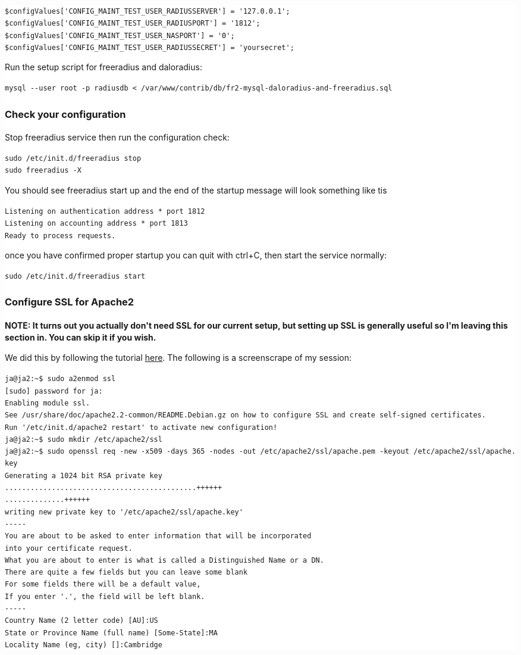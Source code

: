 ```
$configValues['CONFIG_MAINT_TEST_USER_RADIUSSERVER'] = '127.0.0.1';
$configValues['CONFIG_MAINT_TEST_USER_RADIUSPORT'] = '1812';
$configValues['CONFIG_MAINT_TEST_USER_NASPORT'] = '0';
$configValues['CONFIG_MAINT_TEST_USER_RADIUSSECRET'] = 'yoursecret';
```

Run the setup script for freeradius and daloradius:

```
mysql --user root -p radiusdb < /var/www/contrib/db/fr2-mysql-daloradius-and-freeradius.sql
```

### Check your configuration ###

Stop freeradius service then run the configuration check:

```
sudo /etc/init.d/freeradius stop
sudo freeradius -X
```

You should see freeradius start up and the end of the startup message will look something like tis

```
Listening on authentication address * port 1812
Listening on accounting address * port 1813
Ready to process requests.
```

once you have confirmed proper startup you can quit with ctrl+C, then start the service normally:

```
sudo /etc/init.d/freeradius start
```

### Configure SSL for Apache2 ###

**NOTE: It turns out you actually don't need SSL for our current setup, but setting up SSL is generally useful so I'm leaving this section in.  You can skip it if you wish.**

We did this by following the tutorial [here](http://library.linode.com/web-servers/apache/ssl-guides/using-ssl-ubuntu-10.04-lucid#use_a_self_signed_ssl_certificate_with_apache).  The following is a screenscrape of my session:

```
ja@ja2:~$ sudo a2enmod ssl
[sudo] password for ja: 
Enabling module ssl.
See /usr/share/doc/apache2.2-common/README.Debian.gz on how to configure SSL and create self-signed certificates.
Run '/etc/init.d/apache2 restart' to activate new configuration!
ja@ja2:~$ sudo mkdir /etc/apache2/ssl
ja@ja2:~$ sudo openssl req -new -x509 -days 365 -nodes -out /etc/apache2/ssl/apache.pem -keyout /etc/apache2/ssl/apache.key
Generating a 1024 bit RSA private key
.............................................++++++
..............++++++
writing new private key to '/etc/apache2/ssl/apache.key'
-----
You are about to be asked to enter information that will be incorporated
into your certificate request.
What you are about to enter is what is called a Distinguished Name or a DN.
There are quite a few fields but you can leave some blank
For some fields there will be a default value,
If you enter '.', the field will be left blank.
-----
Country Name (2 letter code) [AU]:US
State or Province Name (full name) [Some-State]:MA
Locality Name (eg, city) []:Cambridge
```